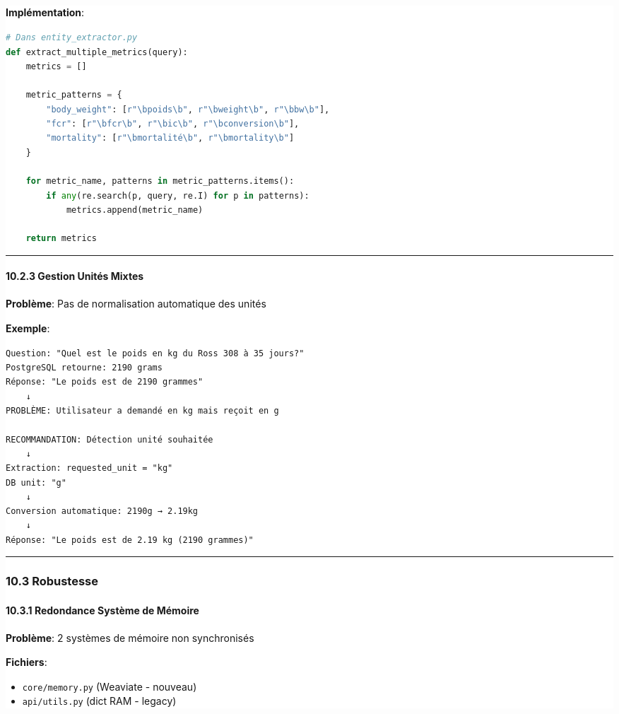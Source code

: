 **Implémentation**:
```python
# Dans entity_extractor.py
def extract_multiple_metrics(query):
    metrics = []

    metric_patterns = {
        "body_weight": [r"\bpoids\b", r"\bweight\b", r"\bbw\b"],
        "fcr": [r"\bfcr\b", r"\bic\b", r"\bconversion\b"],
        "mortality": [r"\bmortalité\b", r"\bmortality\b"]
    }

    for metric_name, patterns in metric_patterns.items():
        if any(re.search(p, query, re.I) for p in patterns):
            metrics.append(metric_name)

    return metrics
```

---

#### 10.2.3 Gestion Unités Mixtes

**Problème**: Pas de normalisation automatique des unités

**Exemple**:
```
Question: "Quel est le poids en kg du Ross 308 à 35 jours?"
PostgreSQL retourne: 2190 grams
Réponse: "Le poids est de 2190 grammes"
    ↓
PROBLÈME: Utilisateur a demandé en kg mais reçoit en g

RECOMMANDATION: Détection unité souhaitée
    ↓
Extraction: requested_unit = "kg"
DB unit: "g"
    ↓
Conversion automatique: 2190g → 2.19kg
    ↓
Réponse: "Le poids est de 2.19 kg (2190 grammes)"
```

---

### 10.3 Robustesse

#### 10.3.1 Redondance Système de Mémoire

**Problème**: 2 systèmes de mémoire non synchronisés

**Fichiers**:
- `core/memory.py` (Weaviate - nouveau)
- `api/utils.py` (dict RAM - legacy)

